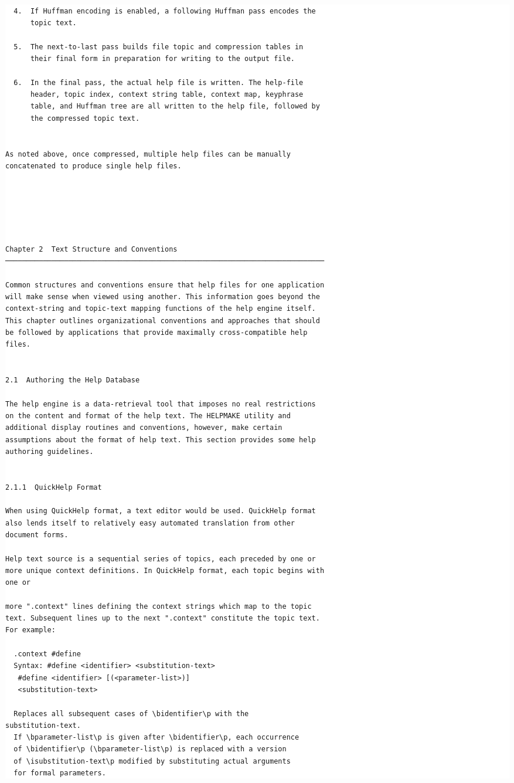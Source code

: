 	  4.  If Huffman encoding is enabled, a following Huffman pass encodes the
	      topic text.
	
	  5.  The next-to-last pass builds file topic and compression tables in
	      their final form in preparation for writing to the output file.
	
	  6.  In the final pass, the actual help file is written. The help-file
	      header, topic index, context string table, context map, keyphrase
	      table, and Huffman tree are all written to the help file, followed by
	      the compressed topic text.
	
	
	As noted above, once compressed, multiple help files can be manually
	concatenated to produce single help files.
	
	
	
	
	
	
	Chapter 2  Text Structure and Conventions
	────────────────────────────────────────────────────────────────────────────
	
	Common structures and conventions ensure that help files for one application
	will make sense when viewed using another. This information goes beyond the
	context-string and topic-text mapping functions of the help engine itself.
	This chapter outlines organizational conventions and approaches that should
	be followed by applications that provide maximally cross-compatible help
	files.
	
	
	2.1  Authoring the Help Database
	
	The help engine is a data-retrieval tool that imposes no real restrictions
	on the content and format of the help text. The HELPMAKE utility and
	additional display routines and conventions, however, make certain
	assumptions about the format of help text. This section provides some help
	authoring guidelines.
	
	
	2.1.1  QuickHelp Format
	
	When using QuickHelp format, a text editor would be used. QuickHelp format
	also lends itself to relatively easy automated translation from other
	document forms.
	
	Help text source is a sequential series of topics, each preceded by one or
	more unique context definitions. In QuickHelp format, each topic begins with
	one or
	
	more ".context" lines defining the context strings which map to the topic
	text. Subsequent lines up to the next ".context" constitute the topic text.
	For example:
	
	  .context #define
	  Syntax: #define <identifier> <substitution-text>
	   #define <identifier> [(<parameter-list>)]
	   <substitution-text>
	
	  Replaces all subsequent cases of \bidentifier\p with the
	substitution-text.
	  If \bparameter-list\p is given after \bidentifier\p, each occurrence
	  of \bidentifier\p (\bparameter-list\p) is replaced with a version
	  of \isubstitution-text\p modified by substituting actual arguments
	  for formal parameters.
	